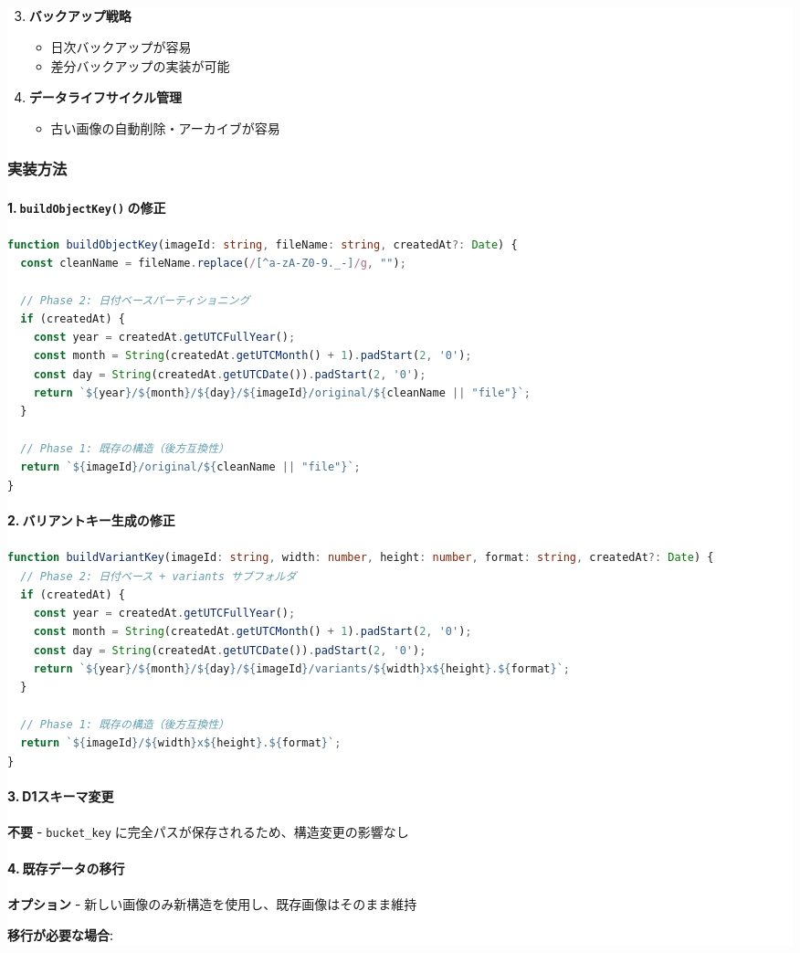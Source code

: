 3. **バックアップ戦略**
   - 日次バックアップが容易
   - 差分バックアップの実装が可能

4. **データライフサイクル管理**
   - 古い画像の自動削除・アーカイブが容易

### 実装方法

#### 1. `buildObjectKey()` の修正

```typescript
function buildObjectKey(imageId: string, fileName: string, createdAt?: Date) {
  const cleanName = fileName.replace(/[^a-zA-Z0-9._-]/g, "");

  // Phase 2: 日付ベースパーティショニング
  if (createdAt) {
    const year = createdAt.getUTCFullYear();
    const month = String(createdAt.getUTCMonth() + 1).padStart(2, '0');
    const day = String(createdAt.getUTCDate()).padStart(2, '0');
    return `${year}/${month}/${day}/${imageId}/original/${cleanName || "file"}`;
  }

  // Phase 1: 既存の構造（後方互換性）
  return `${imageId}/original/${cleanName || "file"}`;
}
```

#### 2. バリアントキー生成の修正

```typescript
function buildVariantKey(imageId: string, width: number, height: number, format: string, createdAt?: Date) {
  // Phase 2: 日付ベース + variants サブフォルダ
  if (createdAt) {
    const year = createdAt.getUTCFullYear();
    const month = String(createdAt.getUTCMonth() + 1).padStart(2, '0');
    const day = String(createdAt.getUTCDate()).padStart(2, '0');
    return `${year}/${month}/${day}/${imageId}/variants/${width}x${height}.${format}`;
  }

  // Phase 1: 既存の構造（後方互換性）
  return `${imageId}/${width}x${height}.${format}`;
}
```

#### 3. D1スキーマ変更

**不要** - `bucket_key` に完全パスが保存されるため、構造変更の影響なし

#### 4. 既存データの移行

**オプション** - 新しい画像のみ新構造を使用し、既存画像はそのまま維持

**移行が必要な場合**:
